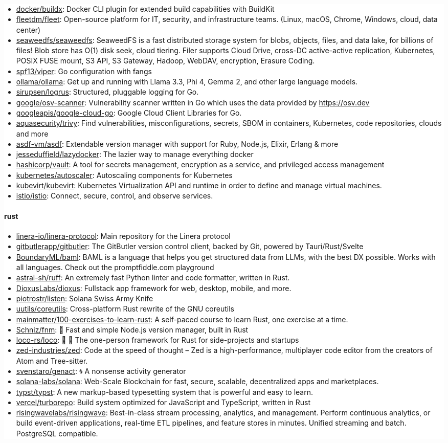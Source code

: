 * [docker/buildx](https://github.com/docker/buildx): Docker CLI plugin for extended build capabilities with BuildKit
* [fleetdm/fleet](https://github.com/fleetdm/fleet): Open-source platform for IT, security, and infrastructure teams. (Linux, macOS, Chrome, Windows, cloud, data center)
* [seaweedfs/seaweedfs](https://github.com/seaweedfs/seaweedfs): SeaweedFS is a fast distributed storage system for blobs, objects, files, and data lake, for billions of files! Blob store has O(1) disk seek, cloud tiering. Filer supports Cloud Drive, cross-DC active-active replication, Kubernetes, POSIX FUSE mount, S3 API, S3 Gateway, Hadoop, WebDAV, encryption, Erasure Coding.
* [spf13/viper](https://github.com/spf13/viper): Go configuration with fangs
* [ollama/ollama](https://github.com/ollama/ollama): Get up and running with Llama 3.3, Phi 4, Gemma 2, and other large language models.
* [sirupsen/logrus](https://github.com/sirupsen/logrus): Structured, pluggable logging for Go.
* [google/osv-scanner](https://github.com/google/osv-scanner): Vulnerability scanner written in Go which uses the data provided by https://osv.dev
* [googleapis/google-cloud-go](https://github.com/googleapis/google-cloud-go): Google Cloud Client Libraries for Go.
* [aquasecurity/trivy](https://github.com/aquasecurity/trivy): Find vulnerabilities, misconfigurations, secrets, SBOM in containers, Kubernetes, code repositories, clouds and more
* [asdf-vm/asdf](https://github.com/asdf-vm/asdf): Extendable version manager with support for Ruby, Node.js, Elixir, Erlang & more
* [jesseduffield/lazydocker](https://github.com/jesseduffield/lazydocker): The lazier way to manage everything docker
* [hashicorp/vault](https://github.com/hashicorp/vault): A tool for secrets management, encryption as a service, and privileged access management
* [kubernetes/autoscaler](https://github.com/kubernetes/autoscaler): Autoscaling components for Kubernetes
* [kubevirt/kubevirt](https://github.com/kubevirt/kubevirt): Kubernetes Virtualization API and runtime in order to define and manage virtual machines.
* [istio/istio](https://github.com/istio/istio): Connect, secure, control, and observe services.

#### rust
* [linera-io/linera-protocol](https://github.com/linera-io/linera-protocol): Main repository for the Linera protocol
* [gitbutlerapp/gitbutler](https://github.com/gitbutlerapp/gitbutler): The GitButler version control client, backed by Git, powered by Tauri/Rust/Svelte
* [BoundaryML/baml](https://github.com/BoundaryML/baml): BAML is a language that helps you get structured data from LLMs, with the best DX possible. Works with all languages. Check out the promptfiddle.com playground
* [astral-sh/ruff](https://github.com/astral-sh/ruff): An extremely fast Python linter and code formatter, written in Rust.
* [DioxusLabs/dioxus](https://github.com/DioxusLabs/dioxus): Fullstack app framework for web, desktop, mobile, and more.
* [piotrostr/listen](https://github.com/piotrostr/listen): Solana Swiss Army Knife
* [uutils/coreutils](https://github.com/uutils/coreutils): Cross-platform Rust rewrite of the GNU coreutils
* [mainmatter/100-exercises-to-learn-rust](https://github.com/mainmatter/100-exercises-to-learn-rust): A self-paced course to learn Rust, one exercise at a time.
* [Schniz/fnm](https://github.com/Schniz/fnm): 🚀 Fast and simple Node.js version manager, built in Rust
* [loco-rs/loco](https://github.com/loco-rs/loco): 🚂 🦀 The one-person framework for Rust for side-projects and startups
* [zed-industries/zed](https://github.com/zed-industries/zed): Code at the speed of thought – Zed is a high-performance, multiplayer code editor from the creators of Atom and Tree-sitter.
* [svenstaro/genact](https://github.com/svenstaro/genact): 🌀 A nonsense activity generator
* [solana-labs/solana](https://github.com/solana-labs/solana): Web-Scale Blockchain for fast, secure, scalable, decentralized apps and marketplaces.
* [typst/typst](https://github.com/typst/typst): A new markup-based typesetting system that is powerful and easy to learn.
* [vercel/turborepo](https://github.com/vercel/turborepo): Build system optimized for JavaScript and TypeScript, written in Rust
* [risingwavelabs/risingwave](https://github.com/risingwavelabs/risingwave): Best-in-class stream processing, analytics, and management. Perform continuous analytics, or build event-driven applications, real-time ETL pipelines, and feature stores in minutes. Unified streaming and batch. PostgreSQL compatible.